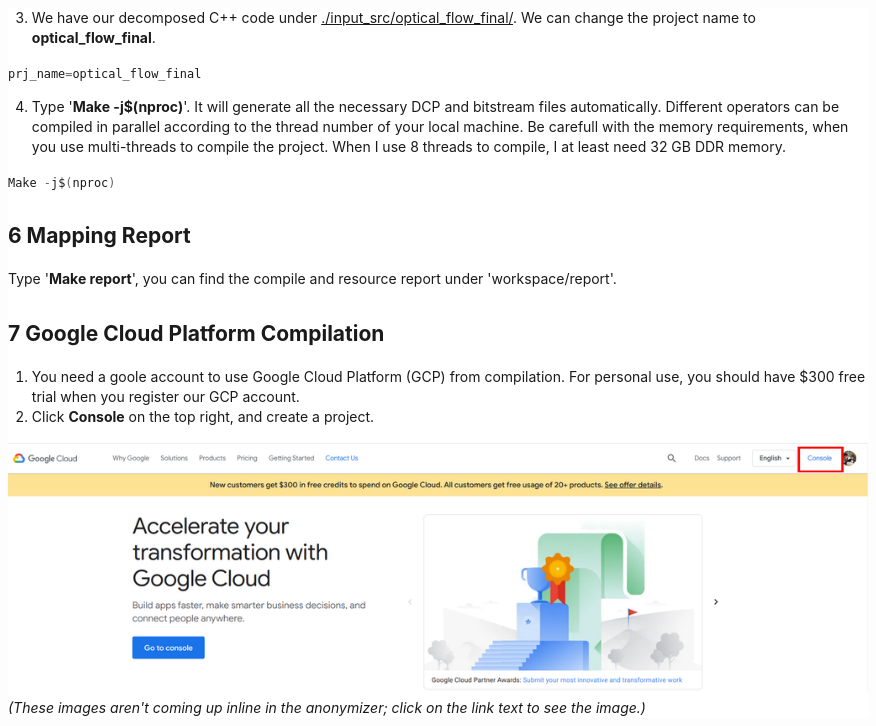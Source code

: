 
3. We have our decomposed C++ code under [./input_src/optical_flow_final/](./input_src/optical_flow_final).
We can change the project name to **optical_flow_final**.

```c
prj_name=optical_flow_final
```

4. Type '**Make -j$(nproc)**'. It will generate all the necessary DCP and 
bitstream files automatically. Different operators can be compiled in 
parallel according to the thread number of your local machine. Be carefull
with the memory requirements, when you use multi-threads to compile the 
project. When I use 8 threads to compile, I at least need 32 GB DDR 
memory.

```c
Make -j$(nproc)
```






## 6 Mapping Report
Type '**Make report**', you can find the compile and resource report under 
'workspace/report'.

## 7 Google Cloud Platform Compilation
1. You need a goole account to use Google Cloud Platform (GCP) from compilation.
For personal use, you should have $300 free trial when you register our GCP account.
2. Click **Console** on the top right, and create a project.

![Figure 17: Console](images/Console.jpg)
*(These images aren't coming up inline in the anonymizer; click on the link text to see the image.)*

